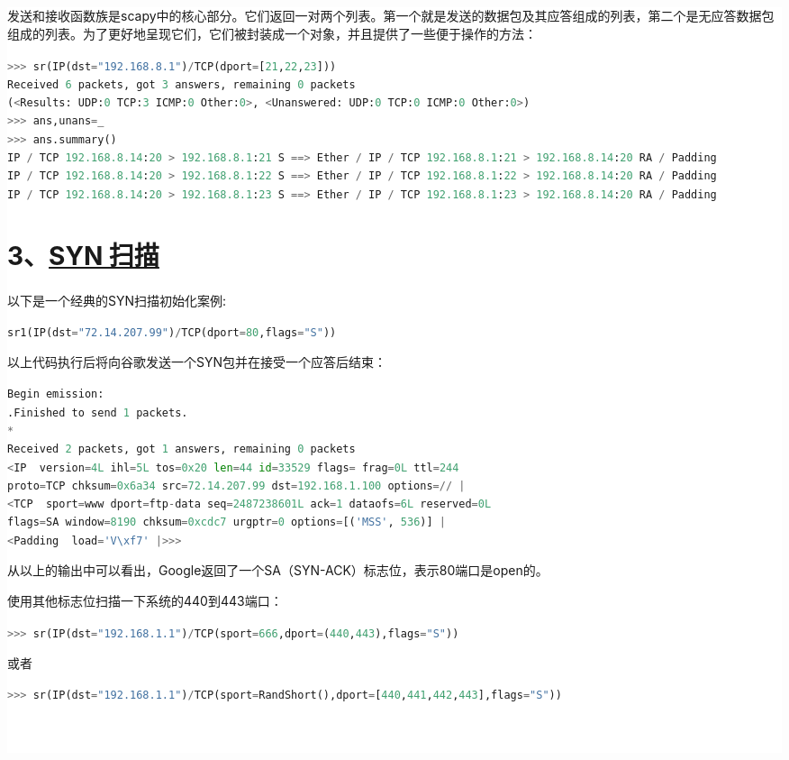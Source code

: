 发送和接收函数族是scapy中的核心部分。它们返回一对两个列表。第一个就是发送的数据包及其应答组成的列表，第二个是无应答数据包组成的列表。为了更好地呈现它们，它们被封装成一个对象，并且提供了一些便于操作的方法：

```python
>>> sr(IP(dst="192.168.8.1")/TCP(dport=[21,22,23]))
Received 6 packets, got 3 answers, remaining 0 packets
(<Results: UDP:0 TCP:3 ICMP:0 Other:0>, <Unanswered: UDP:0 TCP:0 ICMP:0 Other:0>)
>>> ans,unans=_
>>> ans.summary()
IP / TCP 192.168.8.14:20 > 192.168.8.1:21 S ==> Ether / IP / TCP 192.168.8.1:21 > 192.168.8.14:20 RA / Padding
IP / TCP 192.168.8.14:20 > 192.168.8.1:22 S ==> Ether / IP / TCP 192.168.8.1:22 > 192.168.8.14:20 RA / Padding
IP / TCP 192.168.8.14:20 > 192.168.8.1:23 S ==> Ether / IP / TCP 192.168.8.1:23 > 192.168.8.14:20 RA / Padding
```

# 3、[SYN 扫描](https://scapy.readthedocs.io/en/latest/usage.html#syn-scans)

以下是一个经典的SYN扫描初始化案例:

```python
sr1(IP(dst="72.14.207.99")/TCP(dport=80,flags="S"))
```

以上代码执行后将向谷歌发送一个SYN包并在接受一个应答后结束：

```python
Begin emission:
.Finished to send 1 packets.
*
Received 2 packets, got 1 answers, remaining 0 packets
<IP  version=4L ihl=5L tos=0x20 len=44 id=33529 flags= frag=0L ttl=244
proto=TCP chksum=0x6a34 src=72.14.207.99 dst=192.168.1.100 options=// |
<TCP  sport=www dport=ftp-data seq=2487238601L ack=1 dataofs=6L reserved=0L
flags=SA window=8190 chksum=0xcdc7 urgptr=0 options=[('MSS', 536)] |
<Padding  load='V\xf7' |>>>
```

从以上的输出中可以看出，Google返回了一个SA（SYN-ACK）标志位，表示80端口是open的。

使用其他标志位扫描一下系统的440到443端口：

```python
>>> sr(IP(dst="192.168.1.1")/TCP(sport=666,dport=(440,443),flags="S"))
```

或者

```python
>>> sr(IP(dst="192.168.1.1")/TCP(sport=RandShort(),dport=[440,441,442,443],flags="S"))
```

<br>

<br>
